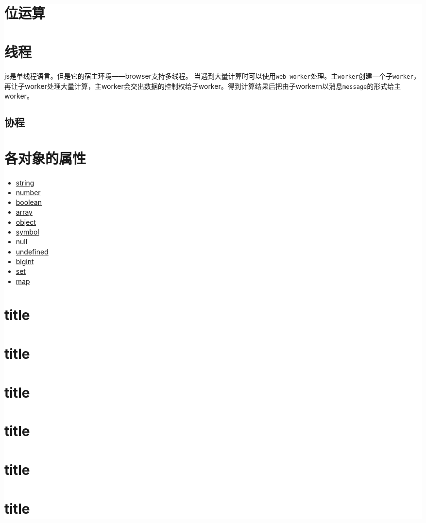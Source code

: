 # 位运算
# 线程
js是单线程语言。但是它的宿主环境——browser支持多线程。
当遇到大量计算时可以使用`web worker`处理。主`worker`创建一个子`worker`，再让子worker处理大量计算，主worker会交出数据的控制权给子worker。得到计算结果后把由子workern以消息`message`的形式给主worker。

## 协程
# 各对象的属性
- [string](/js/string.md)
- [number](/js/number.md)
- [boolean](/js/boolean.md)
- [array](/js/array.md)
- [object](/js/object.md)
- [symbol](/js/symbol.md)
- [null](/js/null.md)
- [undefined](/js/undefined.md)
- [bigint](/js/bigint.md)
- [set](/js/set.md)
- [map](/js/map.md)

# title
# title
# title
# title
# title
# title
















